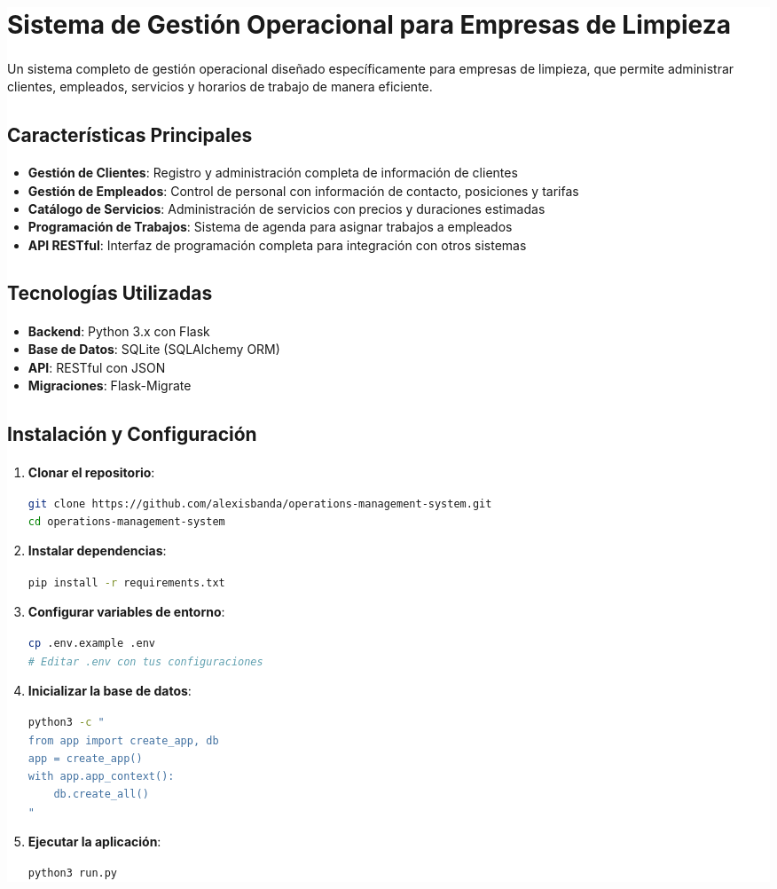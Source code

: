 # Sistema de Gestión Operacional para Empresas de Limpieza

Un sistema completo de gestión operacional diseñado específicamente para empresas de limpieza, que permite administrar clientes, empleados, servicios y horarios de trabajo de manera eficiente.

## Características Principales

- **Gestión de Clientes**: Registro y administración completa de información de clientes
- **Gestión de Empleados**: Control de personal con información de contacto, posiciones y tarifas
- **Catálogo de Servicios**: Administración de servicios con precios y duraciones estimadas
- **Programación de Trabajos**: Sistema de agenda para asignar trabajos a empleados
- **API RESTful**: Interfaz de programación completa para integración con otros sistemas

## Tecnologías Utilizadas

- **Backend**: Python 3.x con Flask
- **Base de Datos**: SQLite (SQLAlchemy ORM)
- **API**: RESTful con JSON
- **Migraciones**: Flask-Migrate

## Instalación y Configuración

1. **Clonar el repositorio**:
   ```bash
   git clone https://github.com/alexisbanda/operations-management-system.git
   cd operations-management-system
   ```

2. **Instalar dependencias**:
   ```bash
   pip install -r requirements.txt
   ```

3. **Configurar variables de entorno**:
   ```bash
   cp .env.example .env
   # Editar .env con tus configuraciones
   ```

4. **Inicializar la base de datos**:
   ```bash
   python3 -c "
   from app import create_app, db
   app = create_app()
   with app.app_context():
       db.create_all()
   "
   ```

5. **Ejecutar la aplicación**:
   ```bash
   python3 run.py
   ```
